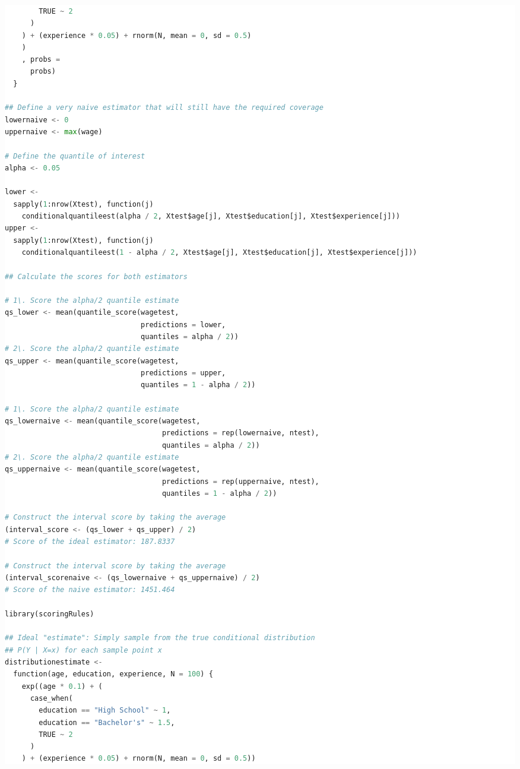 ```py
        TRUE ~ 2
      )
    ) + (experience * 0.05) + rnorm(N, mean = 0, sd = 0.5)
    )
    , probs =
      probs)
  }

## Define a very naive estimator that will still have the required coverage
lowernaive <- 0
uppernaive <- max(wage)

# Define the quantile of interest
alpha <- 0.05

lower <-
  sapply(1:nrow(Xtest), function(j)
    conditionalquantileest(alpha / 2, Xtest$age[j], Xtest$education[j], Xtest$experience[j]))
upper <-
  sapply(1:nrow(Xtest), function(j)
    conditionalquantileest(1 - alpha / 2, Xtest$age[j], Xtest$education[j], Xtest$experience[j]))

## Calculate the scores for both estimators

# 1\. Score the alpha/2 quantile estimate
qs_lower <- mean(quantile_score(wagetest,
                                predictions = lower,
                                quantiles = alpha / 2))
# 2\. Score the alpha/2 quantile estimate
qs_upper <- mean(quantile_score(wagetest,
                                predictions = upper,
                                quantiles = 1 - alpha / 2))

# 1\. Score the alpha/2 quantile estimate
qs_lowernaive <- mean(quantile_score(wagetest,
                                     predictions = rep(lowernaive, ntest),
                                     quantiles = alpha / 2))
# 2\. Score the alpha/2 quantile estimate
qs_uppernaive <- mean(quantile_score(wagetest,
                                     predictions = rep(uppernaive, ntest),
                                     quantiles = 1 - alpha / 2))

# Construct the interval score by taking the average
(interval_score <- (qs_lower + qs_upper) / 2)
# Score of the ideal estimator: 187.8337

# Construct the interval score by taking the average
(interval_scorenaive <- (qs_lowernaive + qs_uppernaive) / 2)
# Score of the naive estimator: 1451.464

library(scoringRules)

## Ideal "estimate": Simply sample from the true conditional distribution 
## P(Y | X=x) for each sample point x
distributionestimate <-
  function(age, education, experience, N = 100) {
    exp((age * 0.1) + (
      case_when(
        education == "High School" ~ 1,
        education == "Bachelor's" ~ 1.5,
        TRUE ~ 2
      )
    ) + (experience * 0.05) + rnorm(N, mean = 0, sd = 0.5))
```